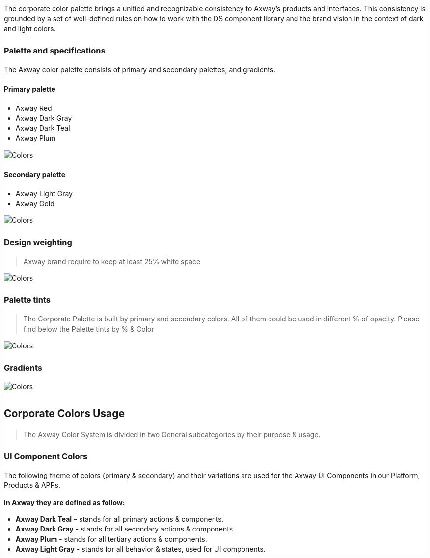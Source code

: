 The corporate color palette brings a unified and recognizable consistency to Axway’s products and interfaces. This consistency is grounded by a set of well-defined rules on how to work with the DS component library and the brand vision in the context of dark and light colors. 

### Palette and specifications 

The Axway color palette consists of primary and secondary palettes, and gradients. 

#### Primary palette 

* Axway Red
* Axway Dark Gray
* Axway Dark Teal
* Axway Plum

<img src="https://user-images.githubusercontent.com/10553294/85404442-98522280-b567-11ea-9dce-72830b28bb14.png" width="100%" alt="Colors" />

#### Secondary palette

* Axway Light Gray
* Axway Gold

<img src="https://user-images.githubusercontent.com/10553294/85404462-9ee09a00-b567-11ea-97d4-2ff7e76fef62.png" width="100%" alt="Colors" />

### Design weighting

> Axway brand require to keep at least 25% white space

<img src="https://user-images.githubusercontent.com/10553294/85137590-1ce03080-b24a-11ea-9ce6-2393f105d5f1.png" width="100%" alt="Colors" />

### Palette tints

> The Corporate Palette is built by primary and secondary colors. All of them could be used in different % of opacity. Please find below the Palette tints by % & Color

<img src="https://user-images.githubusercontent.com/10553294/85137661-3d0fef80-b24a-11ea-80e7-00967bb4348f.png" width="100%" alt="Colors" />

### Gradients

<img src="https://user-images.githubusercontent.com/10553294/85137770-603a9f00-b24a-11ea-815f-842555978aff.png" width="100%" alt="Colors" />

## Corporate Colors Usage

> The Axway Color System is divided in two General subcategories by their purpose & usage.

### UI Component Colors

The following theme of colors (primary & secondary) and their variations are used for the Axway UI Components in our Platform, Products & APPs.

__In Axway they are defined as follow:__
* __Axway Dark Teal__ – stands for all primary actions & components.
* __Axway Dark Gray__ - stands for all secondary actions & components.
* __Axway Plum__ - stands for all tertiary actions & components.
* __Axway Light Gray__ - stands for all behavior & states, used for UI components.
